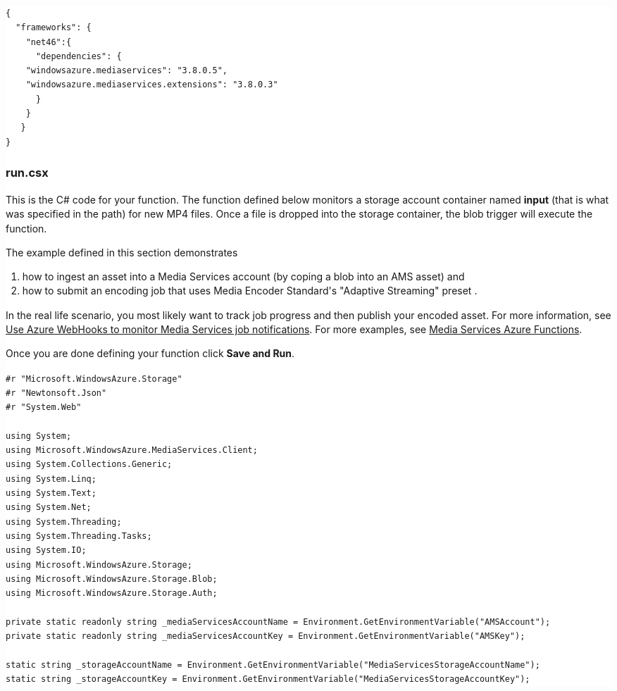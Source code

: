 	{
	  "frameworks": {
	    "net46":{
	      "dependencies": {
		"windowsazure.mediaservices": "3.8.0.5",
		"windowsazure.mediaservices.extensions": "3.8.0.3"
	      }
	    }
	   }
	}
	
### run.csx

This is the C# code for your function.  The function defined below monitors a storage account container named **input** (that is what was specified in the path) for new MP4 files. Once a file is dropped into the storage container, the blob trigger will execute the function.
	
The example defined in this section demonstrates 

1. how to ingest an asset into a Media Services account (by coping a blob into an AMS asset) and 
2. how to submit an encoding job that uses Media Encoder Standard's "Adaptive Streaming" preset .

In the real life scenario, you most likely want to track job progress and then publish your encoded asset. For more information, see [Use Azure WebHooks to monitor Media Services job notifications](media-services-dotnet-check-job-progress-with-webhooks.md). For more examples, see [Media Services Azure Functions](https://github.com/Azure-Samples/media-services-dotnet-functions-integration).  

Once you are done defining your function click **Save and Run**.

	#r "Microsoft.WindowsAzure.Storage"
	#r "Newtonsoft.Json"
	#r "System.Web"

	using System;
	using Microsoft.WindowsAzure.MediaServices.Client;
	using System.Collections.Generic;
	using System.Linq;
	using System.Text;
	using System.Net;
	using System.Threading;
	using System.Threading.Tasks;
	using System.IO;
	using Microsoft.WindowsAzure.Storage;
	using Microsoft.WindowsAzure.Storage.Blob;
	using Microsoft.WindowsAzure.Storage.Auth;

	private static readonly string _mediaServicesAccountName = Environment.GetEnvironmentVariable("AMSAccount");
	private static readonly string _mediaServicesAccountKey = Environment.GetEnvironmentVariable("AMSKey");

	static string _storageAccountName = Environment.GetEnvironmentVariable("MediaServicesStorageAccountName");
	static string _storageAccountKey = Environment.GetEnvironmentVariable("MediaServicesStorageAccountKey");
